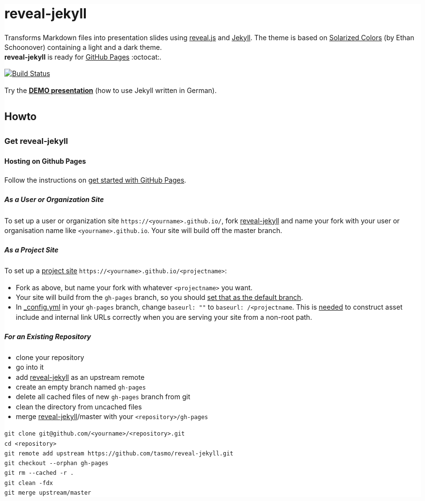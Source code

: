 # reveal-jekyll

Transforms Markdown files into presentation slides using [reveal.js](#revealjs) and [Jekyll](#jekyll). The theme is based on [Solarized Colors](//github.com/altercation/solarized) (by Ethan Schoonover) containing a light and a dark theme.  
**reveal-jekyll** is ready for [GitHub Pages](https://pages.github.com/) :octocat:.

[![Build Status](https://travis-ci.org/tasmo/reveal-jekyll.svg?branch=master)](https://travis-ci.org/tasmo/reveal-jekyll)

Try the **[DEMO presentation](http://gh.tasmo.de/reveal-jekyll/)** (how to use Jekyll written in German).

## Howto

### Get reveal-jekyll

#### Hosting on Github Pages

Follow the instructions on [get started with GitHub Pages](//pages.github.com/).

##### As a User or Organization Site

To set up a user or organization site `https://<yourname>.github.io/`, fork [reveal-jekyll](//github.com/tasmo/reveal-jekyll) and name your fork with your user or organisation name like `<yourname>.github.io`. Your site will build off the master branch.

##### As a Project Site

To set up a [project site](https://help.github.com/articles/user-organization-and-project-pages/#project-pages) `https://<yourname>.github.io/<projectname>`:

 - Fork as above, but name your fork with whatever `<projectname>` you want.
 - Your site will build from the `gh-pages` branch, so you should [set that as the default branch](https://help.github.com/articles/setting-the-default-branch/).
 - In [_config.yml](./_config.yml) in your `gh-pages` branch, change `baseurl: ""` to `baseurl: /<projectname`. This is [needed](https://byparker.com/blog/2014/clearing-up-confusion-around-baseurl/) to construct asset include and internal link URLs correctly when you are serving your site from a non-root path.

##### For an Existing Repository

- clone your repository
- go into it
- add [reveal-jekyll](//github.com/tasmo/reveal-jekyll) as an upstream remote
- create an empty branch named `gh-pages`
- delete all cached files of new `gh-pages` branch from git
- clean the directory from uncached files
- merge [reveal-jekyll](//github.com/tasmo/reveal-jekyll)/master with your `<repository>/gh-pages`

```shell
git clone git@github.com/<yourname>/<repository>.git
cd <repository>
git remote add upstream https://github.com/tasmo/reveal-jekyll.git
git checkout --orphan gh-pages
git rm --cached -r .
git clean -fdx
git merge upstream/master
```
